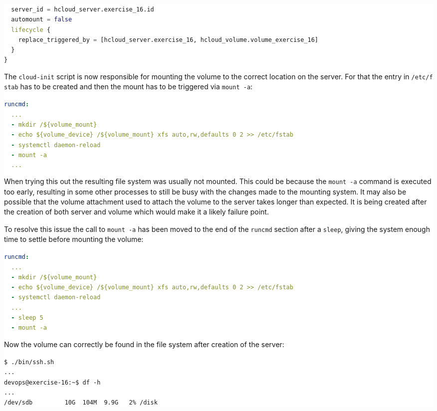 ```tf
  server_id = hcloud_server.exercise_16.id
  automount = false
  lifecycle {
    replace_triggered_by = [hcloud_server.exercise_16, hcloud_volume.volume_exercise_16]
  }
}
```

The `cloud-init` script is now responsible for mounting the volume to
the correct location on the server. For that the entry in `/etc/fstab`
has to be created and then the mount has to be triggered via `mount -a`:

```yml
runcmd:
  ...
  - mkdir /${volume_mount}
  - echo ${volume_device} /${volume_mount} xfs auto,rw,defaults 0 2 >> /etc/fstab
  - systemctl daemon-reload
  - mount -a
  ...
```

When trying this out the resulting file system was usually not mounted.
This could be because the `mount -a` command is executed too early,
resulting in some other processes to still be busy with the changes made
to the mounting system. It may also be possible that the volume
attachment used to attach the volume to the server takes longer than
expected. It is being created after the creation of both server and
volume which would make it a likely failure point.

To resolve this issue the call to `mount -a` has been moved to the end
of the `runcmd` section after a `sleep`, giving the system enough time
to settle before mounting the volume:

```yml
runcmd:
  ...
  - mkdir /${volume_mount}
  - echo ${volume_device} /${volume_mount} xfs auto,rw,defaults 0 2 >> /etc/fstab
  - systemctl daemon-reload
  ...
  - sleep 5
  - mount -a
```

Now the volume can correctly be found in the file system after creation
of the server:

```
$ ./bin/ssh.sh
...
devops@exercise-16:~$ df -h
...
/dev/sdb         10G  104M  9.9G   2% /disk
```
